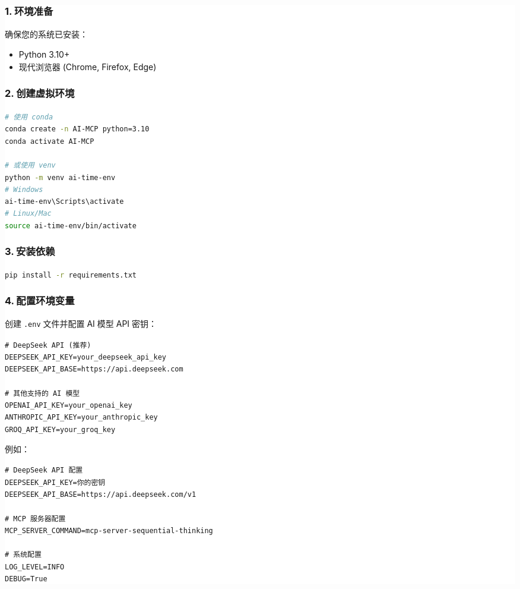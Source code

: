### 1. 环境准备

确保您的系统已安装：

- Python 3.10+
- 现代浏览器 (Chrome, Firefox, Edge)

### 2. 创建虚拟环境

```bash
# 使用 conda
conda create -n AI-MCP python=3.10
conda activate AI-MCP

# 或使用 venv
python -m venv ai-time-env
# Windows
ai-time-env\Scripts\activate
# Linux/Mac
source ai-time-env/bin/activate
```

### 3. 安装依赖

```bash
pip install -r requirements.txt
```

### 4. 配置环境变量

创建 `.env` 文件并配置 AI 模型 API 密钥：

```env
# DeepSeek API (推荐)
DEEPSEEK_API_KEY=your_deepseek_api_key
DEEPSEEK_API_BASE=https://api.deepseek.com

# 其他支持的 AI 模型
OPENAI_API_KEY=your_openai_key
ANTHROPIC_API_KEY=your_anthropic_key
GROQ_API_KEY=your_groq_key
```

例如：

```txt
# DeepSeek API 配置
DEEPSEEK_API_KEY=你的密钥
DEEPSEEK_API_BASE=https://api.deepseek.com/v1

# MCP 服务器配置
MCP_SERVER_COMMAND=mcp-server-sequential-thinking

# 系统配置
LOG_LEVEL=INFO
DEBUG=True

```
